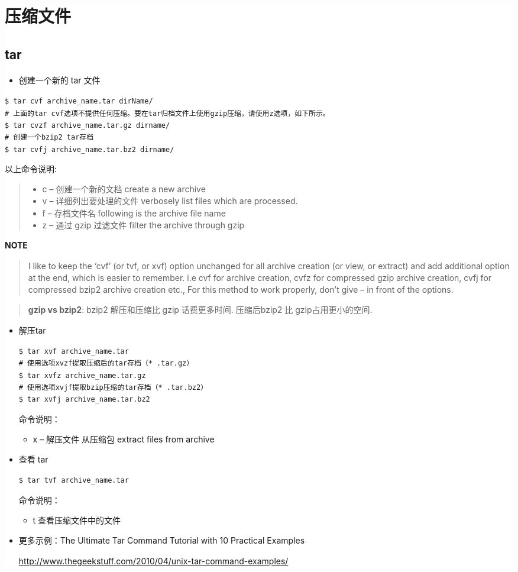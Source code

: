 

# 压缩文件

## tar   

- 创建一个新的 tar 文件
```shell
$ tar cvf archive_name.tar dirName/
# 上面的tar cvf选项不提供任何压缩。要在tar归档文件上使用gzip压缩，请使用z选项，如下所示。
$ tar cvzf archive_name.tar.gz dirname/
# 创建一个bzip2 tar存档
$ tar cvfj archive_name.tar.bz2 dirname/
```

以上命令说明:

> - c – 创建一个新的文档  create a new archive
> - v –  详细列出要处理的文件 verbosely list files which are processed.
> - f –  存档文件名 following is the archive file name
> - z – 通过 gzip 过滤文件 filter the archive through gzip

__NOTE__

>  I like to keep the ‘cvf’ (or tvf, or xvf) option unchanged for all archive creation (or view, or extract) and add additional option at the end, which is easier to remember. i.e cvf for archive creation, cvfz for compressed gzip archive creation, cvfj for compressed bzip2 archive creation etc., For this method to work properly, don’t give – in front of the options.

> **gzip vs bzip2**: bzip2 解压和压缩比 gzip 话费更多时间. 压缩后bzip2 比 gzip占用更小的空间.

- 解压tar

  ```shell
  $ tar xvf archive_name.tar
  # 使用选项xvzf提取压缩后的tar存档（* .tar.gz）
  $ tar xvfz archive_name.tar.gz
  # 使用选项xvjf提取bzip压缩的tar存档（* .tar.bz2）
  $ tar xvfj archive_name.tar.bz2
  ```

  命令说明：

  - x – 解压文件 从压缩包 extract files from archive

- 查看 tar

  ```shell
  $ tar tvf archive_name.tar
  ```

  命令说明：

  - t 查看压缩文件中的文件

- 更多示例：The Ultimate Tar Command Tutorial with 10 Practical Examples

  http://www.thegeekstuff.com/2010/04/unix-tar-command-examples/
